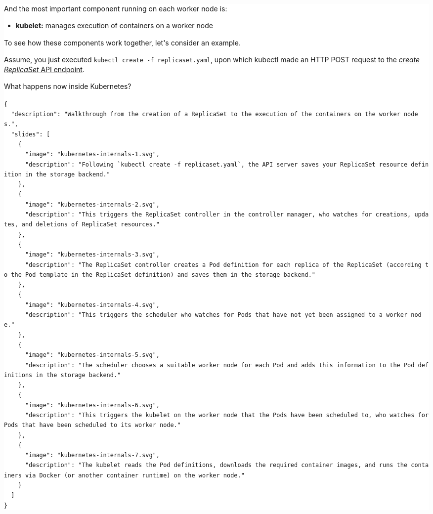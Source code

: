 And the most important component running on each worker node is:

- **kubelet:** manages execution of containers on a worker node

To see how these components work together, let's consider an example.

Assume, you just executed `kubectl create -f replicaset.yaml`, upon which kubectl made an HTTP POST request to the [*create ReplicaSet* API endpoint](https://kubernetes.io/docs/reference/generated/kubernetes-api/v1.13/#create-replicaset-v1-apps).

What happens now inside Kubernetes?


```slideshow
{
  "description": "Walkthrough from the creation of a ReplicaSet to the execution of the containers on the worker nodes.",
  "slides": [
    {
      "image": "kubernetes-internals-1.svg",
      "description": "Following `kubectl create -f replicaset.yaml`, the API server saves your ReplicaSet resource definition in the storage backend."
    },
    {
      "image": "kubernetes-internals-2.svg",
      "description": "This triggers the ReplicaSet controller in the controller manager, who watches for creations, updates, and deletions of ReplicaSet resources."
    },
    {
      "image": "kubernetes-internals-3.svg",
      "description": "The ReplicaSet controller creates a Pod definition for each replica of the ReplicaSet (according to the Pod template in the ReplicaSet definition) and saves them in the storage backend."
    },
    {
      "image": "kubernetes-internals-4.svg",
      "description": "This triggers the scheduler who watches for Pods that have not yet been assigned to a worker node."
    },
    {
      "image": "kubernetes-internals-5.svg",
      "description": "The scheduler chooses a suitable worker node for each Pod and adds this information to the Pod definitions in the storage backend."
    },
    {
      "image": "kubernetes-internals-6.svg",
      "description": "This triggers the kubelet on the worker node that the Pods have been scheduled to, who watches for Pods that have been scheduled to its worker node."
    },
    {
      "image": "kubernetes-internals-7.svg",
      "description": "The kubelet reads the Pod definitions, downloads the required container images, and runs the containers via Docker (or another container runtime) on the worker node."
    }
  ]
}
```
